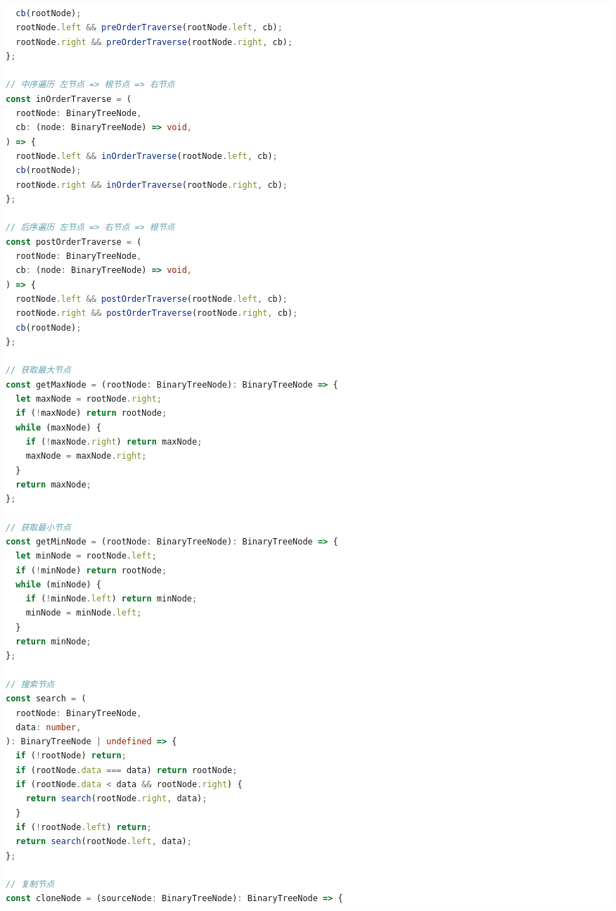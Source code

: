 ```ts
  cb(rootNode);
  rootNode.left && preOrderTraverse(rootNode.left, cb);
  rootNode.right && preOrderTraverse(rootNode.right, cb);
};

// 中序遍历 左节点 => 根节点 => 右节点
const inOrderTraverse = (
  rootNode: BinaryTreeNode,
  cb: (node: BinaryTreeNode) => void,
) => {
  rootNode.left && inOrderTraverse(rootNode.left, cb);
  cb(rootNode);
  rootNode.right && inOrderTraverse(rootNode.right, cb);
};

// 后序遍历 左节点 => 右节点 => 根节点
const postOrderTraverse = (
  rootNode: BinaryTreeNode,
  cb: (node: BinaryTreeNode) => void,
) => {
  rootNode.left && postOrderTraverse(rootNode.left, cb);
  rootNode.right && postOrderTraverse(rootNode.right, cb);
  cb(rootNode);
};

// 获取最大节点
const getMaxNode = (rootNode: BinaryTreeNode): BinaryTreeNode => {
  let maxNode = rootNode.right;
  if (!maxNode) return rootNode;
  while (maxNode) {
    if (!maxNode.right) return maxNode;
    maxNode = maxNode.right;
  }
  return maxNode;
};

// 获取最小节点
const getMinNode = (rootNode: BinaryTreeNode): BinaryTreeNode => {
  let minNode = rootNode.left;
  if (!minNode) return rootNode;
  while (minNode) {
    if (!minNode.left) return minNode;
    minNode = minNode.left;
  }
  return minNode;
};

// 搜索节点
const search = (
  rootNode: BinaryTreeNode,
  data: number,
): BinaryTreeNode | undefined => {
  if (!rootNode) return;
  if (rootNode.data === data) return rootNode;
  if (rootNode.data < data && rootNode.right) {
    return search(rootNode.right, data);
  }
  if (!rootNode.left) return;
  return search(rootNode.left, data);
};

// 复制节点
const cloneNode = (sourceNode: BinaryTreeNode): BinaryTreeNode => {
```